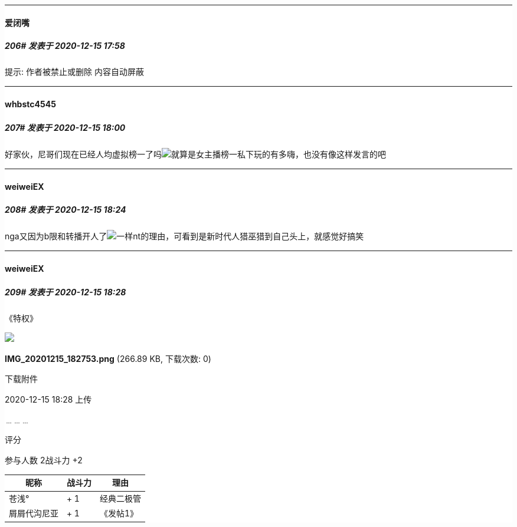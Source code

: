 
*****

####  爱闭嘴  
##### 206#       发表于 2020-12-15 17:58

提示: 作者被禁止或删除 内容自动屏蔽


*****

####  whbstc4545  
##### 207#       发表于 2020-12-15 18:00


好家伙，尼哥们现在已经人均虚拟榜一了吗<img src="https://static.saraba1st.com/image/smiley/face2017/067.png" referrerpolicy="no-referrer">就算是女主播榜一私下玩的有多嗨，也没有像这样发言的吧


*****

####  weiweiEX  
##### 208#       发表于 2020-12-15 18:24


nga又因为b限和转播开人了<img src="https://static.saraba1st.com/image/smiley/face2017/067.png" referrerpolicy="no-referrer">一样nt的理由，可看到是新时代人猎巫猎到自己头上，就感觉好搞笑


*****

####  weiweiEX  
##### 209#       发表于 2020-12-15 18:28


《特权》


<img src="https://img.saraba1st.com/forum/202012/15/182831xw3hijhuwzw0iju0.png" referrerpolicy="no-referrer">


<strong>IMG_20201215_182753.png</strong> (266.89 KB, 下载次数: 0)

下载附件

2020-12-15 18:28 上传


﹍﹍﹍

评分


 参与人数 2战斗力 +2

|昵称|战斗力|理由|
|----|---|---|
| 苍浅°| + 1|经典二极管|
| 屑屑代沟尼亚| + 1|《发帖1》|
